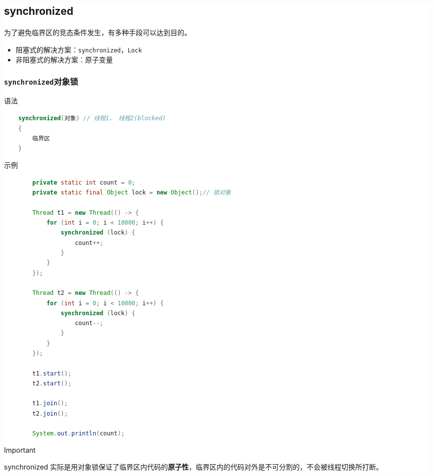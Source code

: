 

## synchronized

为了避免临界区的竞态条件发生，有多种手段可以达到目的。 

- 阻塞式的解决方案：`synchronized`，`Lock`
- 非阻塞式的解决方案：原子变量



### `synchronized`对象锁

语法

```java
    synchronized(对象) // 线程1， 线程2(blocked)
    {
        临界区
    }
```



示例

```java
        private static int count = 0;
    	private static final Object lock = new Object();// 锁对象

		Thread t1 = new Thread(() -> {
            for (int i = 0; i < 10000; i++) {
                synchronized (lock) {
                    count++;
                }
            }
        });

        Thread t2 = new Thread(() -> {
            for (int i = 0; i < 10000; i++) {
                synchronized (lock) {
                    count--;
                }
            }
        });

        t1.start();
        t2.start();

        t1.join();
        t2.join();

        System.out.println(count);
```

> [!Important]
>
> synchronized 实际是用对象锁保证了临界区内代码的**原子性**，临界区内的代码对外是不可分割的，不会被线程切换所打断。
